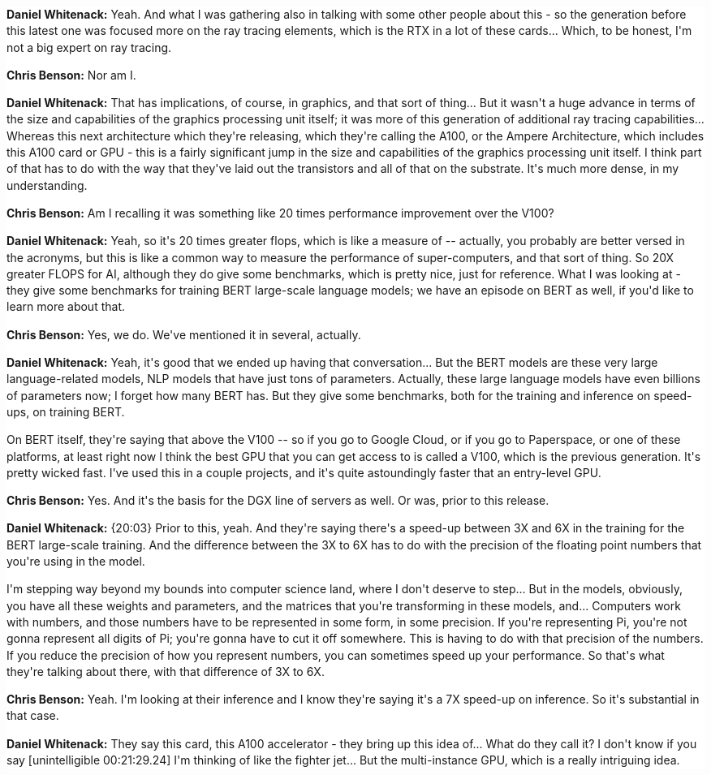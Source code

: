 **Daniel Whitenack:** Yeah. And what I was gathering also in talking with some other people about this - so the generation before this latest one was focused more on the ray tracing elements, which is the RTX in a lot of these cards... Which, to be honest, I'm not a big expert on ray tracing.

**Chris Benson:** Nor am I.

**Daniel Whitenack:** That has implications, of course, in graphics, and that sort of thing... But it wasn't a huge advance in terms of the size and capabilities of the graphics processing unit itself; it was more of this generation of additional ray tracing capabilities... Whereas this next architecture which they're releasing, which they're calling the A100, or the Ampere Architecture, which includes this A100 card or GPU - this is a fairly significant jump in the size and capabilities of the graphics processing unit itself. I think part of that has to do with the way that they've laid out the transistors and all of that on the substrate. It's much more dense, in my understanding.

**Chris Benson:** Am I recalling it was something like 20 times performance improvement over the V100?

**Daniel Whitenack:** Yeah, so it's 20 times greater flops, which is like a measure of -- actually, you probably are better versed in the acronyms, but this is like a common way to measure the performance of super-computers, and that sort of thing. So 20X greater FLOPS for AI, although they do give some benchmarks, which is pretty nice, just for reference. What I was looking at - they give some benchmarks for training BERT large-scale language models; we have an episode on BERT as well, if you'd like to learn more about that.

**Chris Benson:** Yes, we do. We've mentioned it in several, actually.

**Daniel Whitenack:** Yeah, it's good that we ended up having that conversation... But the BERT models are these very large language-related models, NLP models that have just tons of parameters. Actually, these large language models have even billions of parameters now; I forget how many BERT has. But they give some benchmarks, both for the training and inference on speed-ups, on training BERT.

On BERT itself, they're saying that above the V100 -- so if you go to Google Cloud, or if you go to Paperspace, or one of these platforms, at least right now I think the best GPU that you can get access to is called a V100, which is the previous generation. It's pretty wicked fast. I've used this in a couple projects, and it's quite astoundingly faster that an entry-level GPU.

**Chris Benson:** Yes. And it's the basis for the DGX line of servers as well. Or was, prior to this release.

**Daniel Whitenack:** \{20:03\} Prior to this, yeah. And they're saying there's a speed-up between 3X and 6X in the training for the BERT large-scale training. And the difference between the 3X to 6X has to do with the precision of the floating point numbers that you're using in the model.

I'm stepping way beyond my bounds into computer science land, where I don't deserve to step... But in the models, obviously, you have all these weights and parameters, and the matrices that you're transforming in these models, and... Computers work with numbers, and those numbers have to be represented in some form, in some precision. If you're representing Pi, you're not gonna represent all digits of Pi; you're gonna have to cut it off somewhere. This is having to do with that precision of the numbers. If you reduce the precision of how you represent numbers, you can sometimes speed up your performance. So that's what they're talking about there, with that difference of 3X to 6X.

**Chris Benson:** Yeah. I'm looking at their inference and I know they're saying it's a 7X speed-up on inference. So it's substantial in that case.

**Daniel Whitenack:** They say this card, this A100 accelerator - they bring up this idea of... What do they call it? I don't know if you say \[unintelligible 00:21:29.24\] I'm thinking of like the fighter jet... But the multi-instance GPU, which is a really intriguing idea.
